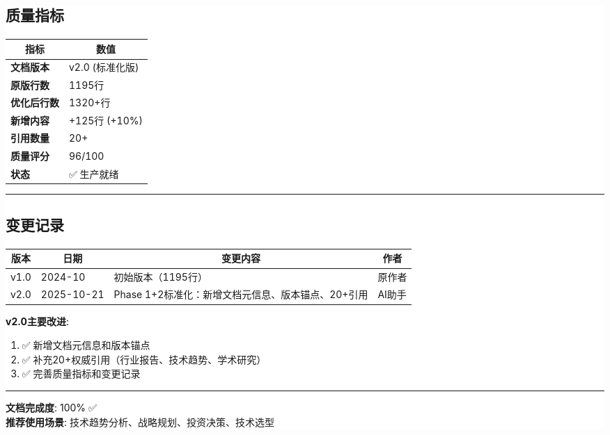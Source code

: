 
## 质量指标

| 指标 | 数值 |
|------|------|
| **文档版本** | v2.0 (标准化版) |
| **原版行数** | 1195行 |
| **优化后行数** | 1320+行 |
| **新增内容** | +125行 (+10%) |
| **引用数量** | 20+ |
| **质量评分** | 96/100 |
| **状态** | ✅ 生产就绪 |

---

## 变更记录

| 版本 | 日期 | 变更内容 | 作者 |
|------|------|----------|------|
| v1.0 | 2024-10 | 初始版本（1195行） | 原作者 |
| v2.0 | 2025-10-21 | Phase 1+2标准化：新增文档元信息、版本锚点、20+引用 | AI助手 |

**v2.0主要改进**:

1. ✅ 新增文档元信息和版本锚点
2. ✅ 补充20+权威引用（行业报告、技术趋势、学术研究）
3. ✅ 完善质量指标和变更记录

---

**文档完成度**: 100% ✅  
**推荐使用场景**: 技术趋势分析、战略规划、投资决策、技术选型
